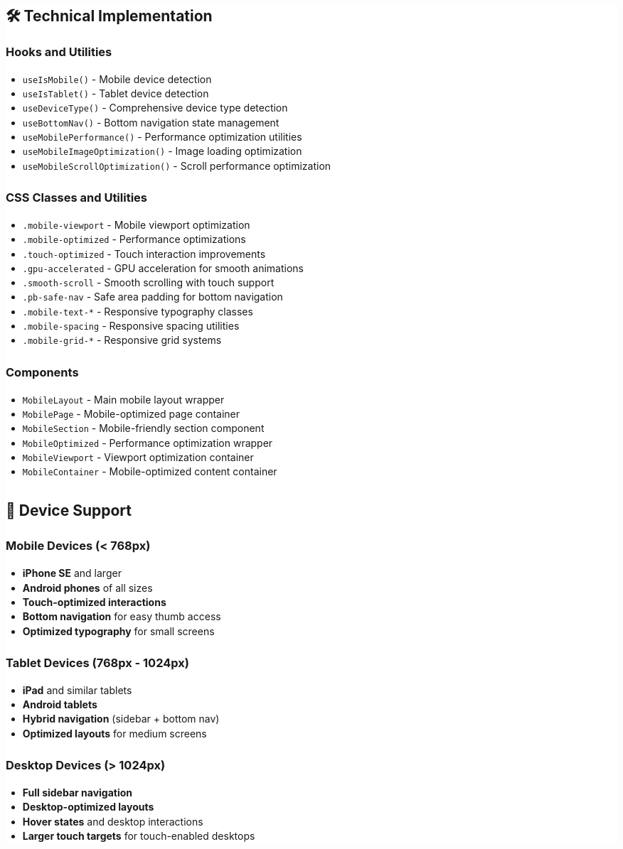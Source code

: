 ## 🛠️ Technical Implementation

### Hooks and Utilities
- `useIsMobile()` - Mobile device detection
- `useIsTablet()` - Tablet device detection  
- `useDeviceType()` - Comprehensive device type detection
- `useBottomNav()` - Bottom navigation state management
- `useMobilePerformance()` - Performance optimization utilities
- `useMobileImageOptimization()` - Image loading optimization
- `useMobileScrollOptimization()` - Scroll performance optimization

### CSS Classes and Utilities
- `.mobile-viewport` - Mobile viewport optimization
- `.mobile-optimized` - Performance optimizations
- `.touch-optimized` - Touch interaction improvements
- `.gpu-accelerated` - GPU acceleration for smooth animations
- `.smooth-scroll` - Smooth scrolling with touch support
- `.pb-safe-nav` - Safe area padding for bottom navigation
- `.mobile-text-*` - Responsive typography classes
- `.mobile-spacing` - Responsive spacing utilities
- `.mobile-grid-*` - Responsive grid systems

### Components
- `MobileLayout` - Main mobile layout wrapper
- `MobilePage` - Mobile-optimized page container
- `MobileSection` - Mobile-friendly section component
- `MobileOptimized` - Performance optimization wrapper
- `MobileViewport` - Viewport optimization container
- `MobileContainer` - Mobile-optimized content container

## 📱 Device Support

### Mobile Devices (< 768px)
- **iPhone SE** and larger
- **Android phones** of all sizes
- **Touch-optimized interactions**
- **Bottom navigation** for easy thumb access
- **Optimized typography** for small screens

### Tablet Devices (768px - 1024px)
- **iPad** and similar tablets
- **Android tablets**
- **Hybrid navigation** (sidebar + bottom nav)
- **Optimized layouts** for medium screens

### Desktop Devices (> 1024px)
- **Full sidebar navigation**
- **Desktop-optimized layouts**
- **Hover states** and desktop interactions
- **Larger touch targets** for touch-enabled desktops
